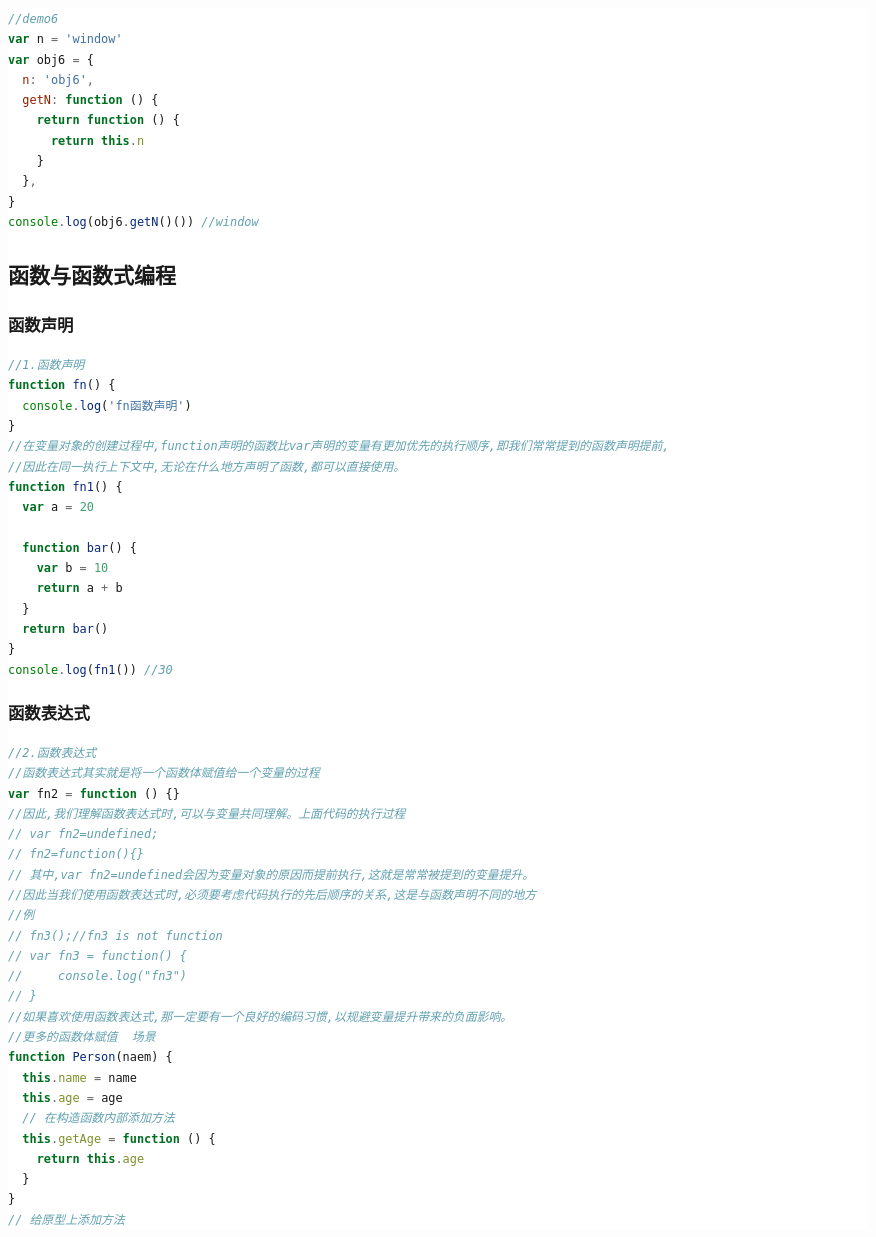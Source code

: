 ```javascript
//demo6
var n = 'window'
var obj6 = {
  n: 'obj6',
  getN: function () {
    return function () {
      return this.n
    }
  },
}
console.log(obj6.getN()()) //window
```

## 函数与函数式编程

### 函数声明

```javascript
//1.函数声明
function fn() {
  console.log('fn函数声明')
}
//在变量对象的创建过程中,function声明的函数比var声明的变量有更加优先的执行顺序,即我们常常提到的函数声明提前,
//因此在同一执行上下文中,无论在什么地方声明了函数,都可以直接使用。
function fn1() {
  var a = 20

  function bar() {
    var b = 10
    return a + b
  }
  return bar()
}
console.log(fn1()) //30
```

### 函数表达式

```javascript
//2.函数表达式
//函数表达式其实就是将一个函数体赋值给一个变量的过程
var fn2 = function () {}
//因此,我们理解函数表达式时,可以与变量共同理解。上面代码的执行过程
// var fn2=undefined;
// fn2=function(){}
// 其中,var fn2=undefined会因为变量对象的原因而提前执行,这就是常常被提到的变量提升。
//因此当我们使用函数表达式时,必须要考虑代码执行的先后顺序的关系,这是与函数声明不同的地方
//例
// fn3();//fn3 is not function
// var fn3 = function() {
//     console.log("fn3")
// }
//如果喜欢使用函数表达式,那一定要有一个良好的编码习惯,以规避变量提升带来的负面影响。
//更多的函数体赋值  场景
function Person(naem) {
  this.name = name
  this.age = age
  // 在构造函数内部添加方法
  this.getAge = function () {
    return this.age
  }
}
// 给原型上添加方法
```